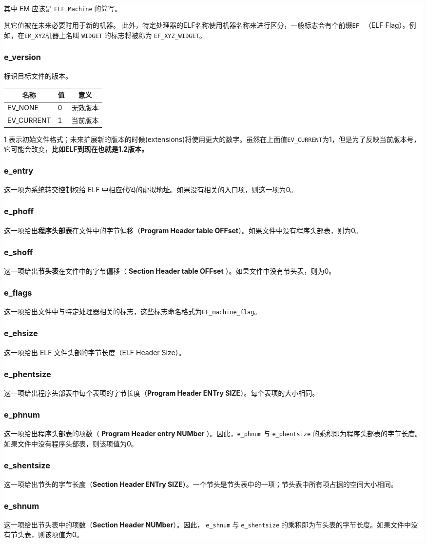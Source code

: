 其中 EM 应该是 `ELF Machine` 的简写。

其它值被在未来必要时用于新的机器。 此外，特定处理器的ELF名称使用机器名称来进行区分，一般标志会有个前缀`EF_` （ELF Flag）。例如，在`EM_XYZ`机器上名叫 `WIDGET` 的标志将被称为 `EF_XYZ_WIDGET`。

### e_version

标识目标文件的版本。

| 名称         | 值    | 意义   |
| ---------- | ---- | ---- |
| EV_NONE    | 0    | 无效版本 |
| EV_CURRENT | 1    | 当前版本 |

1 表示初始文件格式；未来扩展新的版本的时候(extensions)将使用更大的数字。虽然在上面值`EV_CURRENT`为1，但是为了反映当前版本号，它可能会改变，**比如ELF到现在也就是1.2版本。**

### e_entry

这一项为系统转交控制权给 ELF 中相应代码的虚拟地址。如果没有相关的入口项，则这一项为0。

### e_phoff

这一项给出**程序头部表**在文件中的字节偏移（**Program Header table OFFset**）。如果文件中没有程序头部表，则为0。

### e_shoff

这一项给出**节头表**在文件中的字节偏移（ **Section Header table OFFset** ）。如果文件中没有节头表，则为0。

### e_flags

这一项给出文件中与特定处理器相关的标志，这些标志命名格式为`EF_machine_flag`。

### e_ehsize

这一项给出 ELF 文件头部的字节长度（ELF Header Size）。

### e_phentsize

这一项给出程序头部表中每个表项的字节长度（**Program Header ENTry SIZE**）。每个表项的大小相同。

### e_phnum

这一项给出程序头部表的项数（ **Program Header entry NUMber** ）。因此，`e_phnum` 与 `e_phentsize` 的乘积即为程序头部表的字节长度。如果文件中没有程序头部表，则该项值为0。

### e_shentsize

这一项给出节头的字节长度（**Section Header ENTry SIZE**）。一个节头是节头表中的一项；节头表中所有项占据的空间大小相同。

### e_shnum

这一项给出节头表中的项数（**Section Header NUMber**）。因此， `e_shnum` 与 `e_shentsize` 的乘积即为节头表的字节长度。如果文件中没有节头表，则该项值为0。
